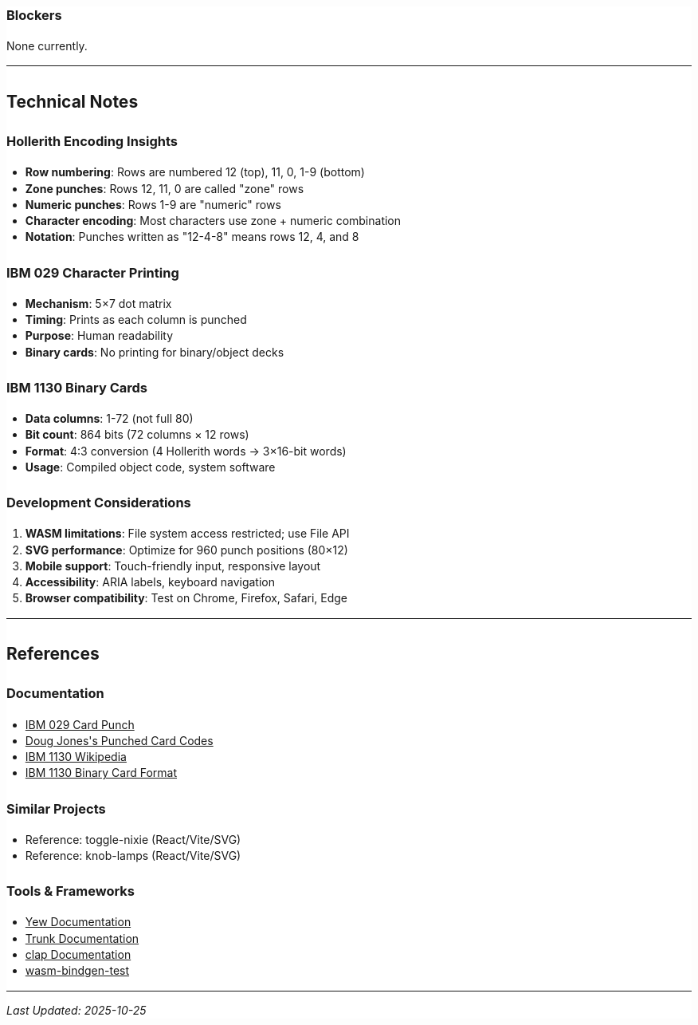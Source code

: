 ### Blockers
None currently.

---

## Technical Notes

### Hollerith Encoding Insights
- **Row numbering**: Rows are numbered 12 (top), 11, 0, 1-9 (bottom)
- **Zone punches**: Rows 12, 11, 0 are called "zone" rows
- **Numeric punches**: Rows 1-9 are "numeric" rows
- **Character encoding**: Most characters use zone + numeric combination
- **Notation**: Punches written as "12-4-8" means rows 12, 4, and 8

### IBM 029 Character Printing
- **Mechanism**: 5×7 dot matrix
- **Timing**: Prints as each column is punched
- **Purpose**: Human readability
- **Binary cards**: No printing for binary/object decks

### IBM 1130 Binary Cards
- **Data columns**: 1-72 (not full 80)
- **Bit count**: 864 bits (72 columns × 12 rows)
- **Format**: 4:3 conversion (4 Hollerith words → 3×16-bit words)
- **Usage**: Compiled object code, system software

### Development Considerations
1. **WASM limitations**: File system access restricted; use File API
2. **SVG performance**: Optimize for 960 punch positions (80×12)
3. **Mobile support**: Touch-friendly input, responsive layout
4. **Accessibility**: ARIA labels, keyboard navigation
5. **Browser compatibility**: Test on Chrome, Firefox, Safari, Edge

---

## References

### Documentation
- [IBM 029 Card Punch](https://twobithistory.org/2018/06/23/ibm-029-card-punch.html)
- [Doug Jones's Punched Card Codes](https://homepage.divms.uiowa.edu/~jones/cards/codes.html)
- [IBM 1130 Wikipedia](https://en.wikipedia.org/wiki/IBM_1130)
- [IBM 1130 Binary Card Format](https://dialectrix.com/G4G/ZebraStripeCard.html)

### Similar Projects
- Reference: toggle-nixie (React/Vite/SVG)
- Reference: knob-lamps (React/Vite/SVG)

### Tools & Frameworks
- [Yew Documentation](https://yew.rs/)
- [Trunk Documentation](https://trunkrs.dev/)
- [clap Documentation](https://docs.rs/clap/)
- [wasm-bindgen-test](https://rustwasm.github.io/wasm-bindgen/wasm-bindgen-test/index.html)

---

*Last Updated: 2025-10-25*

